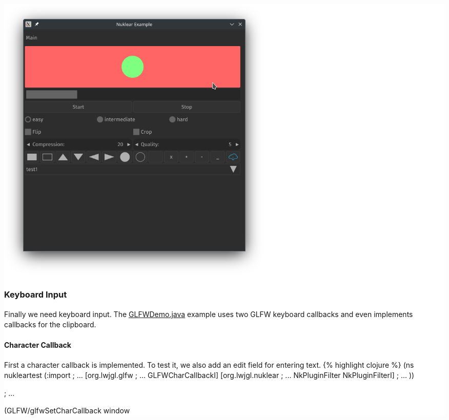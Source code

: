 <span class="center"><img src="/pics/widget.png" width="508" alt="Custom Widget"/></span>

### Keyboard Input

Finally we need keyboard input.
The [GLFWDemo.java][3] example uses two GLFW keyboard callbacks and even implements callbacks for the clipboard.

#### Character Callback

First a character callback is implemented.
To test it, we also add an edit field for entering text.
{% highlight clojure %}
(ns nukleartest
    (:import ; ...
             [org.lwjgl.glfw ; ...
              GLFWCharCallbackI]
             [org.lwjgl.nuklear ; ...
              NkPluginFilter NkPluginFilterI]
             ; ...
             ))

; ...

(GLFW/glfwSetCharCallback
  window

[1]: https://www.lwjgl.org/
[2]: https://immediate-mode-ui.github.io/Nuklear/doc/index.html
[3]: https://github.com/LWJGL/lwjgl3/blob/master/modules/samples/src/test/java/org/lwjgl/demo/nuklear/GLFWDemo.java
[4]: https://github.com/wedesoft/nukleartest
[5]: https://www.wedesoft.de/software/2023/05/26/lwjgl3-clojure/
[6]: https://repo1.maven.org/maven2/org/lwjgl/lwjgl-opengl/3.3.2/
[7]: https://github.com/HumbleUI/HumbleUI
[8]: https://github.com/nothings/stb
[9]: http://quil.info/
[10]: https://github.com/Spasi